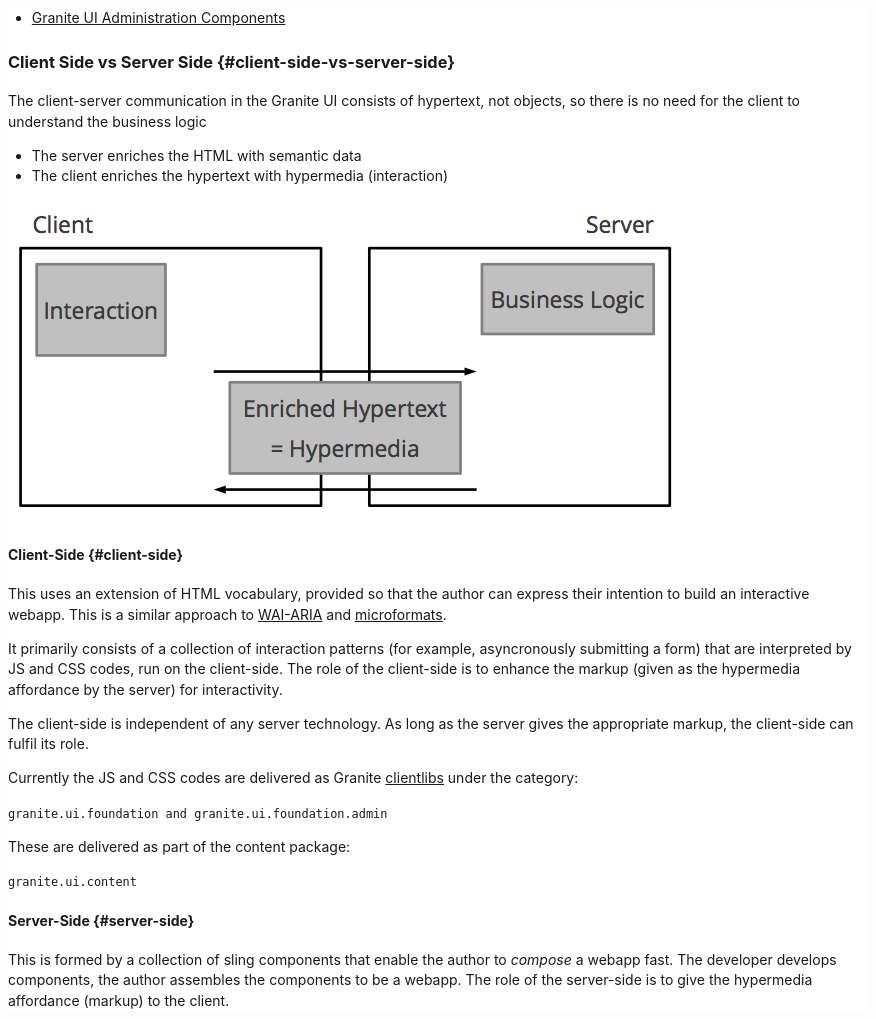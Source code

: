 * [Granite UI Administration Components](#graniteuiadministrationcomponents)

### Client Side vs Server Side {#client-side-vs-server-side}

The client-server communication in the Granite UI consists of hypertext, not objects, so there is no need for the client to understand the business logic

* The server enriches the HTML with semantic data
* The client enriches the hypertext with hypermedia (interaction)

![](assets/chlimage_1-197.png) 

#### Client-Side {#client-side}

This uses an extension of HTML vocabulary, provided so that the author can express their intention to build an interactive webapp. This is a similar approach to [WAI-ARIA](http://www.w3.org/TR/wai-aria/) and [microformats](http://microformats.org/).

It primarily consists of a collection of interaction patterns (for example, asyncronously submitting a form) that are interpreted by JS and CSS codes, run on the client-side. The role of the client-side is to enhance the markup (given as the hypermedia affordance by the server) for interactivity.

The client-side is independent of any server technology. As long as the server gives the appropriate markup, the client-side can fulfil its role.

Currently the JS and CSS codes are delivered as Granite [clientlibs](../../../sites/developing/using/clientlibs.md) under the category:

`granite.ui.foundation and granite.ui.foundation.admin`

These are delivered as part of the content package:

`granite.ui.content`

#### Server-Side {#server-side}

This is formed by a collection of sling components that enable the author to *compose* a webapp fast. The developer develops components, the author assembles the components to be a webapp. The role of the server-side is to give the hypermedia affordance (markup) to the client.
